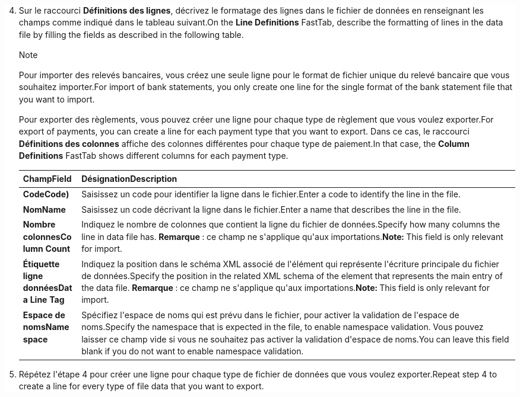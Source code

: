 4. <span data-ttu-id="48071-170">Sur le raccourci **Définitions des lignes**, décrivez le formatage des lignes dans le fichier de données en renseignant les champs comme indiqué dans le tableau suivant.</span><span class="sxs-lookup"><span data-stu-id="48071-170">On the **Line Definitions** FastTab, describe the formatting of lines in the data file by filling the fields as described in the following table.</span></span>  

    > [!NOTE]  
    >  <span data-ttu-id="48071-171">Pour importer des relevés bancaires, vous créez une seule ligne pour le format de fichier unique du relevé bancaire que vous souhaitez importer.</span><span class="sxs-lookup"><span data-stu-id="48071-171">For import of bank statements, you only create one line for the single format of the bank statement file that you want to import.</span></span>  
    >   
    >  <span data-ttu-id="48071-172">Pour exporter des règlements, vous pouvez créer une ligne pour chaque type de règlement que vous voulez exporter.</span><span class="sxs-lookup"><span data-stu-id="48071-172">For export of payments, you can create a line for each payment type that you want to export.</span></span> <span data-ttu-id="48071-173">Dans ce cas, le raccourci **Définitions des colonnes** affiche des colonnes différentes pour chaque type de paiement.</span><span class="sxs-lookup"><span data-stu-id="48071-173">In that case, the **Column Definitions** FastTab shows different columns for each payment type.</span></span>  

    |<span data-ttu-id="48071-174">Champ</span><span class="sxs-lookup"><span data-stu-id="48071-174">Field</span></span>|<span data-ttu-id="48071-175">Désignation</span><span class="sxs-lookup"><span data-stu-id="48071-175">Description</span></span>|  
    |---------------------------------|---------------------------------------|  
    |<span data-ttu-id="48071-176">**Code**</span><span class="sxs-lookup"><span data-stu-id="48071-176">**Code)**</span></span>|<span data-ttu-id="48071-177">Saisissez un code pour identifier la ligne dans le fichier.</span><span class="sxs-lookup"><span data-stu-id="48071-177">Enter a code to identify the line in the file.</span></span>|  
    |<span data-ttu-id="48071-178">**Nom**</span><span class="sxs-lookup"><span data-stu-id="48071-178">**Name**</span></span>|<span data-ttu-id="48071-179">Saisissez un code décrivant la ligne dans le fichier.</span><span class="sxs-lookup"><span data-stu-id="48071-179">Enter a name that describes the line in the file.</span></span>|  
    |<span data-ttu-id="48071-180">**Nombre colonnes**</span><span class="sxs-lookup"><span data-stu-id="48071-180">**Column Count**</span></span>|<span data-ttu-id="48071-181">Indiquez le nombre de colonnes que contient la ligne du fichier de données.</span><span class="sxs-lookup"><span data-stu-id="48071-181">Specify how many columns the line in data file has.</span></span> <span data-ttu-id="48071-182">**Remarque** : ce champ ne s'applique qu'aux importations.</span><span class="sxs-lookup"><span data-stu-id="48071-182">**Note:**  This field is only relevant for import.</span></span>|  
    |<span data-ttu-id="48071-183">**Étiquette ligne données**</span><span class="sxs-lookup"><span data-stu-id="48071-183">**Data Line Tag**</span></span>|<span data-ttu-id="48071-184">Indiquez la position dans le schéma XML associé de l'élément qui représente l'écriture principale du fichier de données.</span><span class="sxs-lookup"><span data-stu-id="48071-184">Specify the position in the related XML schema of the element that represents the main entry of the data file.</span></span> <span data-ttu-id="48071-185">**Remarque** : ce champ ne s'applique qu'aux importations.</span><span class="sxs-lookup"><span data-stu-id="48071-185">**Note:**  This field is only relevant for import.</span></span>|  
    |<span data-ttu-id="48071-186">**Espace de noms**</span><span class="sxs-lookup"><span data-stu-id="48071-186">**Namespace**</span></span>|<span data-ttu-id="48071-187">Spécifiez l'espace de noms qui est prévu dans le fichier, pour activer la validation de l'espace de noms.</span><span class="sxs-lookup"><span data-stu-id="48071-187">Specify the namespace that is expected in the file, to enable namespace validation.</span></span> <span data-ttu-id="48071-188">Vous pouvez laisser ce champ vide si vous ne souhaitez pas activer la validation d'espace de noms.</span><span class="sxs-lookup"><span data-stu-id="48071-188">You can leave this field blank if you do not want to enable namespace validation.</span></span>|  

5. <span data-ttu-id="48071-189">Répétez l'étape 4 pour créer une ligne pour chaque type de fichier de données que vous voulez exporter.</span><span class="sxs-lookup"><span data-stu-id="48071-189">Repeat step 4 to create a line for every type of file data that you want to export.</span></span>  
